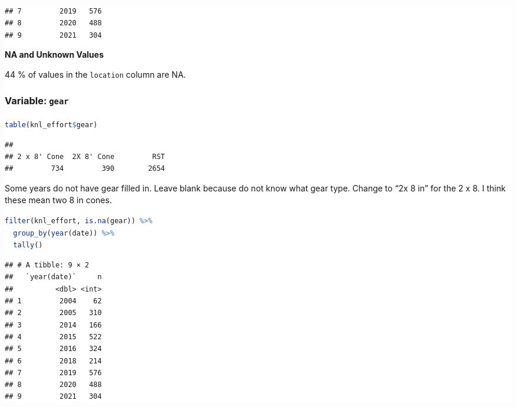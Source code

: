     ## 7         2019   576
    ## 8         2020   488
    ## 9         2021   304

**NA and Unknown Values**

44 % of values in the `location` column are NA.

### Variable: `gear`

``` r
table(knl_effort$gear) 
```

    ## 
    ## 2 x 8' Cone  2X 8' Cone         RST 
    ##         734         390        2654

Some years do not have gear filled in. Leave blank because do not know
what gear type. Change to “2x 8 in” for the 2 x 8. I think these mean
two 8 in cones.

``` r
filter(knl_effort, is.na(gear)) %>%
  group_by(year(date)) %>%
  tally()
```

    ## # A tibble: 9 × 2
    ##   `year(date)`     n
    ##          <dbl> <int>
    ## 1         2004    62
    ## 2         2005   310
    ## 3         2014   166
    ## 4         2015   522
    ## 5         2016   324
    ## 6         2018   214
    ## 7         2019   576
    ## 8         2020   488
    ## 9         2021   304
